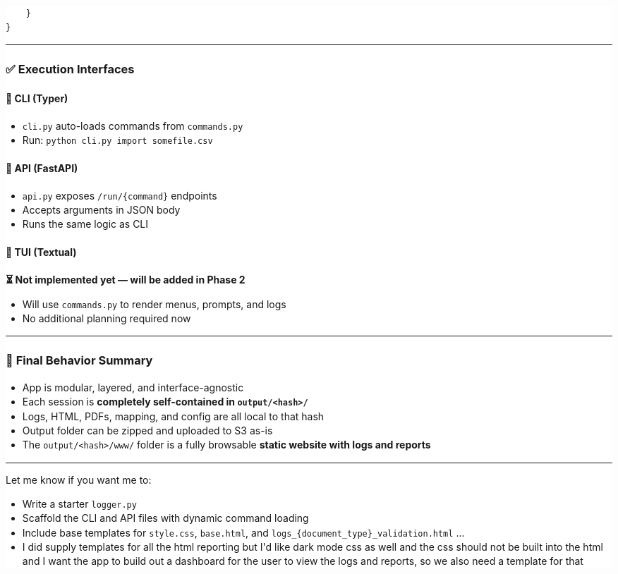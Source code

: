 ```python
    }
}
```

---

### ✅ **Execution Interfaces**

#### 🔸 **CLI (Typer)**
- `cli.py` auto-loads commands from `commands.py`
- Run: `python cli.py import somefile.csv`

#### 🔸 **API (FastAPI)**
- `api.py` exposes `/run/{command}` endpoints
- Accepts arguments in JSON body
- Runs the same logic as CLI

#### 🔸 **TUI (Textual)**
**⏳ Not implemented yet — will be added in Phase 2**
- Will use `commands.py` to render menus, prompts, and logs
- No additional planning required now

---

### 🎯 **Final Behavior Summary**

- App is modular, layered, and interface-agnostic
- Each session is **completely self-contained in `output/<hash>/`**
- Logs, HTML, PDFs, mapping, and config are all local to that hash
- Output folder can be zipped and uploaded to S3 as-is
- The `output/<hash>/www/` folder is a fully browsable **static website with logs and reports**

---

Let me know if you want me to:
- Write a starter `logger.py`
- Scaffold the CLI and API files with dynamic command loading
- Include base templates for `style.css`, `base.html`, and `logs_{document_type}_validation.html` ...
- I did supply templates for all the html reporting but I'd like dark mode css as well and the css should not be built into the html and I want the app to build out a dashboard for the user to view the logs and reports, so we also need a template for that